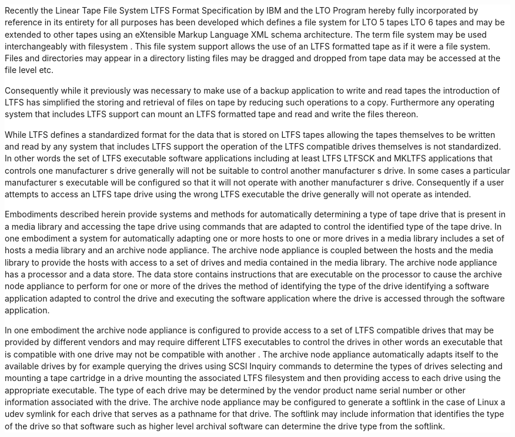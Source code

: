 Recently the Linear Tape File System LTFS Format Specification by IBM and the LTO Program hereby fully incorporated by reference in its entirety for all purposes has been developed which defines a file system for LTO 5 tapes LTO 6 tapes and may be extended to other tapes using an eXtensible Markup Language XML schema architecture. The term file system may be used interchangeably with filesystem . This file system support allows the use of an LTFS formatted tape as if it were a file system. Files and directories may appear in a directory listing files may be dragged and dropped from tape data may be accessed at the file level etc.

Consequently while it previously was necessary to make use of a backup application to write and read tapes the introduction of LTFS has simplified the storing and retrieval of files on tape by reducing such operations to a copy. Furthermore any operating system that includes LTFS support can mount an LTFS formatted tape and read and write the files thereon.

While LTFS defines a standardized format for the data that is stored on LTFS tapes allowing the tapes themselves to be written and read by any system that includes LTFS support the operation of the LTFS compatible drives themselves is not standardized. In other words the set of LTFS executable software applications including at least LTFS LTFSCK and MKLTFS applications that controls one manufacturer s drive generally will not be suitable to control another manufacturer s drive. In some cases a particular manufacturer s executable will be configured so that it will not operate with another manufacturer s drive. Consequently if a user attempts to access an LTFS tape drive using the wrong LTFS executable the drive generally will not operate as intended.

Embodiments described herein provide systems and methods for automatically determining a type of tape drive that is present in a media library and accessing the tape drive using commands that are adapted to control the identified type of the tape drive. In one embodiment a system for automatically adapting one or more hosts to one or more drives in a media library includes a set of hosts a media library and an archive node appliance. The archive node appliance is coupled between the hosts and the media library to provide the hosts with access to a set of drives and media contained in the media library. The archive node appliance has a processor and a data store. The data store contains instructions that are executable on the processor to cause the archive node appliance to perform for one or more of the drives the method of identifying the type of the drive identifying a software application adapted to control the drive and executing the software application where the drive is accessed through the software application.

In one embodiment the archive node appliance is configured to provide access to a set of LTFS compatible drives that may be provided by different vendors and may require different LTFS executables to control the drives in other words an executable that is compatible with one drive may not be compatible with another . The archive node appliance automatically adapts itself to the available drives by for example querying the drives using SCSI Inquiry commands to determine the types of drives selecting and mounting a tape cartridge in a drive mounting the associated LTFS filesystem and then providing access to each drive using the appropriate executable. The type of each drive may be determined by the vendor product name serial number or other information associated with the drive. The archive node appliance may be configured to generate a softlink in the case of Linux a udev symlink for each drive that serves as a pathname for that drive. The softlink may include information that identifies the type of the drive so that software such as higher level archival software can determine the drive type from the softlink.
